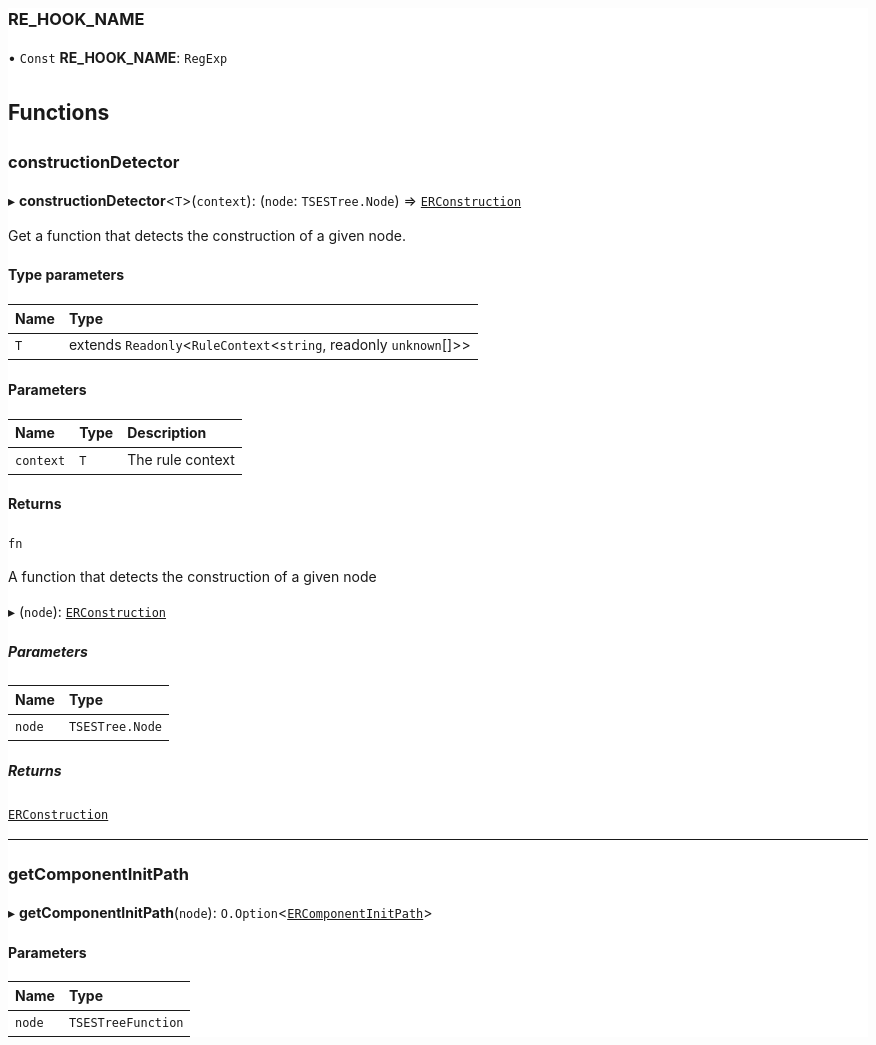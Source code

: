 ### RE\_HOOK\_NAME

• `Const` **RE\_HOOK\_NAME**: `RegExp`

## Functions

### constructionDetector

▸ **constructionDetector**\<`T`\>(`context`): (`node`: `TSESTree.Node`) => [`ERConstruction`](README.md#erconstruction-1)

Get a function that detects the construction of a given node.

#### Type parameters

| Name | Type |
| :------ | :------ |
| `T` | extends `Readonly`\<`RuleContext`\<`string`, readonly `unknown`[]\>\> |

#### Parameters

| Name | Type | Description |
| :------ | :------ | :------ |
| `context` | `T` | The rule context |

#### Returns

`fn`

A function that detects the construction of a given node

▸ (`node`): [`ERConstruction`](README.md#erconstruction-1)

##### Parameters

| Name | Type |
| :------ | :------ |
| `node` | `TSESTree.Node` |

##### Returns

[`ERConstruction`](README.md#erconstruction-1)

___

### getComponentInitPath

▸ **getComponentInitPath**(`node`): `O.Option`\<[`ERComponentInitPath`](README.md#ercomponentinitpath)\>

#### Parameters

| Name | Type |
| :------ | :------ |
| `node` | `TSESTreeFunction` |
